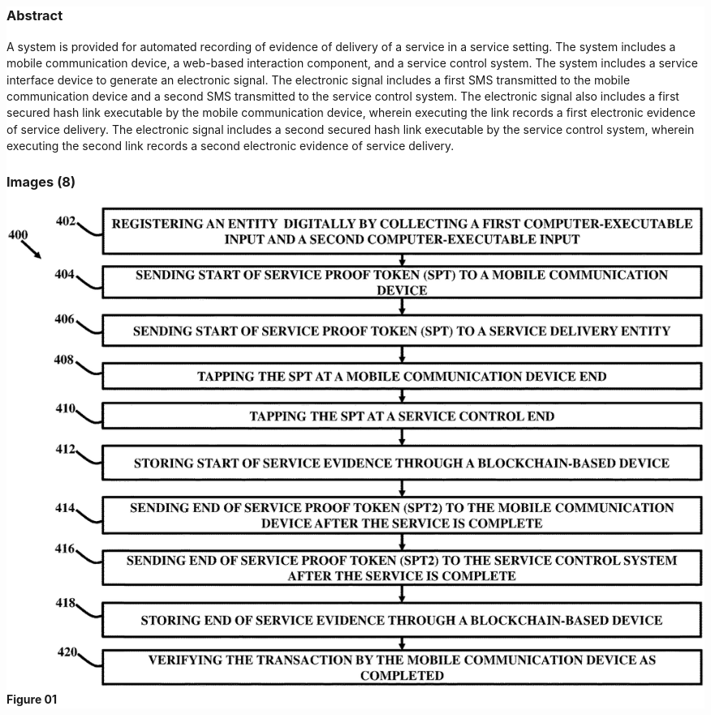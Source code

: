 ### Abstract

A system is provided for automated recording of evidence of delivery of a service in a service setting. The system includes a mobile communication device, a web-based interaction component, and a service control system. The system includes a service interface device to generate an electronic signal. The electronic signal includes a first SMS transmitted to the mobile communication device and a second SMS transmitted to the service control system. The electronic signal also includes a first secured hash link executable by the mobile communication device, wherein executing the link records a first electronic evidence of service delivery. The electronic signal includes a second secured hash link executable by the service control system, wherein executing the second link records a second electronic evidence of service delivery.

### Images (8)

<div class="center-elements">

<div id="fig01">

![Figure 01](us11475441b2-image-01.png)
**Figure 01**

</div>
